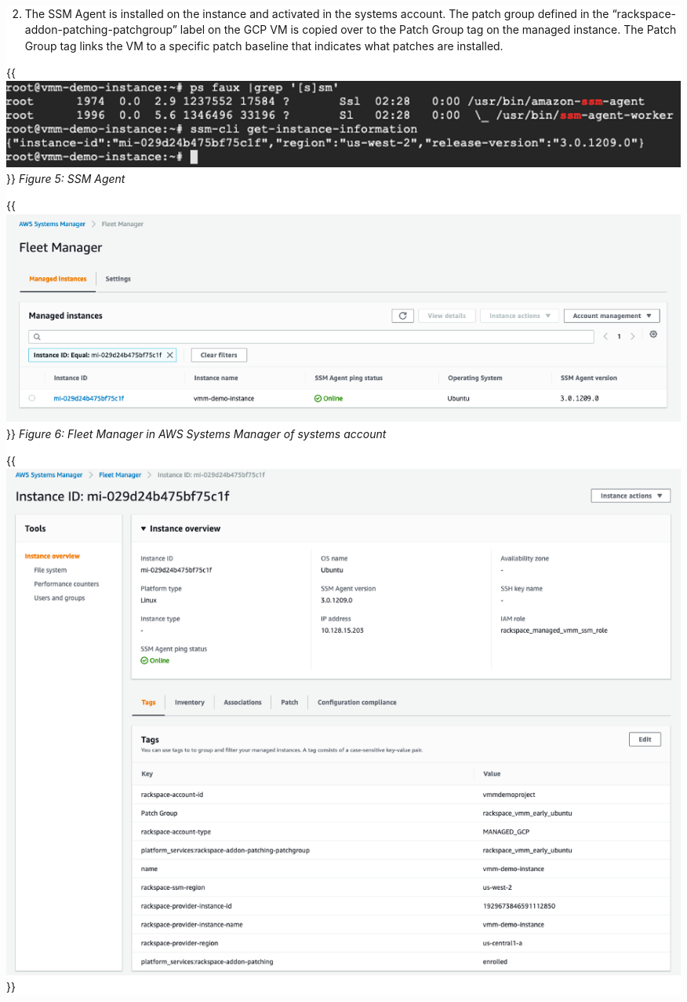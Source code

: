 2.	The SSM Agent is installed on the instance and activated in the systems account. The 
patch group defined in the “rackspace-addon-patching-patchgroup” label on the GCP VM is 
copied over to the Patch Group tag on the managed instance. The Patch Group tag links the 
VM to a specific patch baseline that indicates what patches are installed.

{{<img src="Picture5.png" title="" alt="SSM Agent">}}
<i>Figure 5: SSM Agent </i>

{{<img src="Picture6.png" title="" alt="The Fleet Manager page of the Systems Manager console includes tabs for Managed instances and Settings. The Managed instances tab is selected and displays the instance ID, instance name, SSM Agent ping status (in this example, Online), operating system (Ubuntu), and SSM Agent version.">}}
<i>Figure 6: Fleet Manager in AWS Systems Manager of systems account</i>

{{<img src="Picture7.png" title="" alt="The details page for the instance includes Instance overview and Tags sections.">}}